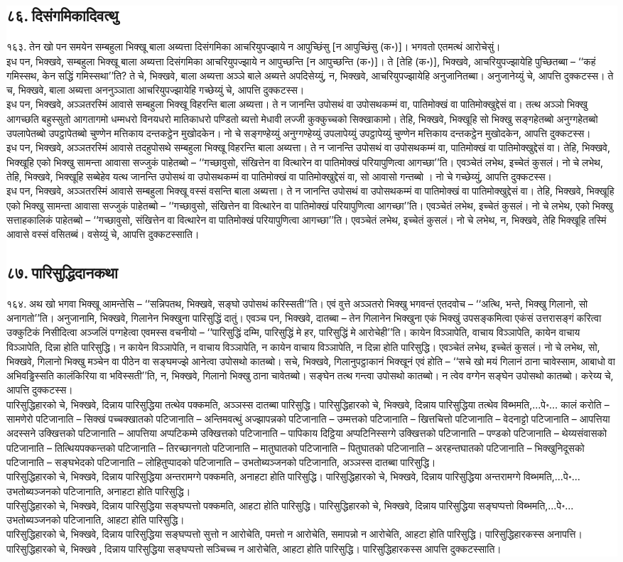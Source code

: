 
## ८६. दिसंगमिकादिवत्थु

१६३. तेन खो पन समयेन सम्बहुला भिक्खू बाला अब्यत्ता दिसंगमिका आचरियुपज्झाये न आपुच्छिंसु [न आपुच्छिंसु (क॰)]। भगवतो एतमत्थं आरोचेसुं।  
इध पन, भिक्खवे, सम्बहुला भिक्खू बाला अब्यत्ता दिसंगमिका आचरियुपज्झाये न आपुच्छन्ति [न आपुच्छन्ति (क॰)]। ते [तेहि (क॰)], भिक्खवे, आचरियुपज्झायेहि पुच्छितब्बा – ‘‘कहं गमिस्सथ, केन सद्धिं गमिस्सथा’’ति? ते चे, भिक्खवे, बाला अब्यत्ता अञ्ञे बाले अब्यत्ते अपदिसेय्युं, न, भिक्खवे, आचरियुपज्झायेहि अनुजानितब्बा। अनुजानेय्युं चे, आपत्ति दुक्कटस्स। ते च, भिक्खवे, बाला अब्यत्ता अननुञ्ञाता आचरियुपज्झायेहि गच्छेय्युं चे, आपत्ति दुक्कटस्स।  
इध पन, भिक्खवे, अञ्ञतरस्मिं आवासे सम्बहुला भिक्खू विहरन्ति बाला अब्यत्ता। ते न जानन्ति उपोसथं वा उपोसथकम्मं वा, पातिमोक्खं वा पातिमोक्खुद्देसं वा। तत्थ अञ्ञो भिक्खु आगच्छति बहुस्सुतो आगतागमो धम्मधरो विनयधरो मातिकाधरो पण्डितो ब्यत्तो मेधावी लज्जी कुक्कुच्चको सिक्खाकामो। तेहि, भिक्खवे, भिक्खूहि सो भिक्खु सङ्गहेतब्बो अनुग्गहेतब्बो उपलापेतब्बो उपट्ठापेतब्बो चुण्णेन मत्तिकाय दन्तकट्ठेन मुखोदकेन। नो चे सङ्गण्हेय्युं अनुग्गण्हेय्युं उपलापेय्युं उपट्ठापेय्युं चुण्णेन मत्तिकाय दन्तकट्ठेन मुखोदकेन, आपत्ति दुक्कटस्स।  
इध पन, भिक्खवे, अञ्ञतरस्मिं आवासे तदहुपोसथे सम्बहुला भिक्खू विहरन्ति बाला अब्यत्ता। ते न जानन्ति उपोसथं वा उपोसथकम्मं वा, पातिमोक्खं वा पातिमोक्खुद्देसं वा। तेहि, भिक्खवे, भिक्खूहि एको भिक्खु सामन्ता आवासा सज्जुकं पाहेतब्बो – ‘‘गच्छावुसो, संखित्तेन वा वित्थारेन वा पातिमोक्खं परियापुणित्वा आगच्छा’’ति। एवञ्चेतं लभेथ, इच्चेतं कुसलं। नो चे लभेथ, तेहि, भिक्खवे, भिक्खूहि सब्बेहेव यत्थ जानन्ति उपोसथं वा उपोसथकम्मं वा पातिमोक्खं वा पातिमोक्खुद्देसं वा, सो आवासो गन्तब्बो । नो चे गच्छेय्युं, आपत्ति दुक्कटस्स।  
इध पन, भिक्खवे, अञ्ञतरस्मिं आवासे सम्बहुला भिक्खू वस्सं वसन्ति बाला अब्यत्ता। ते न जानन्ति उपोसथं वा उपोसथकम्मं वा पातिमोक्खं वा पातिमोक्खुद्देसं वा। तेहि, भिक्खवे, भिक्खूहि एको भिक्खु सामन्ता आवासा सज्जुकं पाहेतब्बो – ‘‘गच्छावुसो, संखित्तेन वा वित्थारेन वा पातिमोक्खं परियापुणित्वा आगच्छा’’ति। एवञ्चेतं लभेथ, इच्चेतं कुसलं। नो चे लभेथ, एको भिक्खु सत्ताहकालिकं पाहेतब्बो – ‘‘गच्छावुसो, संखित्तेन वा वित्थारेन वा पातिमोक्खं परियापुणित्वा आगच्छा’’ति। एवञ्चेतं लभेथ, इच्चेतं कुसलं। नो चे लभेथ, न, भिक्खवे, तेहि भिक्खूहि तस्मिं आवासे वस्सं वसितब्बं। वसेय्युं चे, आपत्ति दुक्कटस्साति।  


## ८७. पारिसुद्धिदानकथा

१६४. अथ खो भगवा भिक्खू आमन्तेसि – ‘‘सन्निपतथ, भिक्खवे, सङ्घो उपोसथं करिस्सती’’ति। एवं वुत्ते अञ्ञतरो भिक्खु भगवन्तं एतदवोच – ‘‘अत्थि, भन्ते, भिक्खु गिलानो, सो अनागतो’’ति। अनुजानामि, भिक्खवे, गिलानेन भिक्खुना पारिसुद्धिं दातुं। एवञ्च पन, भिक्खवे, दातब्बा – तेन गिलानेन भिक्खुना एकं भिक्खुं उपसङ्कमित्वा एकंसं उत्तरासङ्गं करित्वा उक्कुटिकं निसीदित्वा अञ्जलिं पग्गहेत्वा एवमस्स वचनीयो – ‘‘पारिसुद्धिं दम्मि, पारिसुद्धिं मे हर, पारिसुद्धिं मे आरोचेही’’ति। कायेन विञ्ञापेति, वाचाय विञ्ञापेति, कायेन वाचाय विञ्ञापेति, दिन्ना होति पारिसुद्धि। न कायेन विञ्ञापेति, न वाचाय विञ्ञापेति, न कायेन वाचाय विञ्ञापेति, न दिन्ना होति पारिसुद्धि। एवञ्चेतं लभेथ, इच्चेतं कुसलं। नो चे लभेथ, सो, भिक्खवे, गिलानो भिक्खु मञ्चेन वा पीठेन वा सङ्घमज्झे आनेत्वा उपोसथो कातब्बो। सचे, भिक्खवे, गिलानुपट्ठाकानं भिक्खूनं एवं होति – ‘‘सचे खो मयं गिलानं ठाना चावेस्साम, आबाधो वा अभिवड्ढिस्सति कालंकिरिया वा भविस्सती’’ति, न, भिक्खवे, गिलानो भिक्खु ठाना चावेतब्बो। सङ्घेन तत्थ गन्त्वा उपोसथो कातब्बो। न त्वेव वग्गेन सङ्घेन उपोसथो कातब्बो। करेय्य चे, आपत्ति दुक्कटस्स।  
पारिसुद्धिहारको चे, भिक्खवे, दिन्नाय पारिसुद्धिया तत्थेव पक्कमति, अञ्ञस्स दातब्बा पारिसुद्धि। पारिसुद्धिहारको चे, भिक्खवे, दिन्नाय पारिसुद्धिया तत्थेव विब्भमति,…पे॰… कालं करोति – सामणेरो पटिजानाति – सिक्खं पच्चक्खातको पटिजानाति – अन्तिमवत्थुं अज्झापन्नको पटिजानाति – उम्मत्तको पटिजानाति – खित्तचित्तो पटिजानाति – वेदनाट्टो पटिजानाति – आपत्तिया अदस्सने उक्खित्तको पटिजानाति – आपत्तिया अप्पटिकम्मे उक्खित्तको पटिजानाति – पापिकाय दिट्ठिया अप्पटिनिस्सग्गे उक्खित्तको पटिजानाति – पण्डको पटिजानाति – थेय्यसंवासको पटिजानाति – तित्थियपक्कन्तको पटिजानाति – तिरच्छानगतो पटिजानाति – मातुघातको पटिजानाति – पितुघातको पटिजानाति – अरहन्तघातको पटिजानाति – भिक्खुनिदूसको पटिजानाति – सङ्घभेदको पटिजानाति – लोहितुप्पादको पटिजानाति – उभतोब्यञ्जनको पटिजानाति, अञ्ञस्स दातब्बा पारिसुद्धि।  
पारिसुद्धिहारको चे, भिक्खवे, दिन्नाय पारिसुद्धिया अन्तरामग्गे पक्कमति, अनाहटा होति पारिसुद्धि। पारिसुद्धिहारको चे, भिक्खवे, दिन्नाय पारिसुद्धिया अन्तरामग्गे विब्भमति,…पे॰… उभतोब्यञ्जनको पटिजानाति, अनाहटा होति पारिसुद्धि।  
पारिसुद्धिहारको चे, भिक्खवे, दिन्नाय पारिसुद्धिया सङ्घप्पत्तो पक्कमति, आहटा होति पारिसुद्धि। पारिसुद्धिहारको चे, भिक्खवे, दिन्नाय पारिसुद्धिया सङ्घप्पत्तो विब्भमति,…पे॰… उभतोब्यञ्जनको पटिजानाति, आहटा होति पारिसुद्धि।  
पारिसुद्धिहारको चे, भिक्खवे, दिन्नाय पारिसुद्धिया सङ्घप्पत्तो सुत्तो न आरोचेति, पमत्तो न आरोचेति, समापन्नो न आरोचेति, आहटा होति पारिसुद्धि। पारिसुद्धिहारकस्स अनापत्ति।  
पारिसुद्धिहारको चे, भिक्खवे , दिन्नाय पारिसुद्धिया सङ्घप्पत्तो सञ्चिच्च न आरोचेति, आहटा होति पारिसुद्धि। पारिसुद्धिहारकस्स आपत्ति दुक्कटस्साति।  
